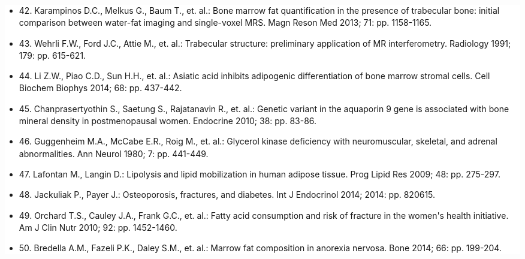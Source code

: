 
- 42\. Karampinos D.C., Melkus G., Baum T., et. al.: Bone marrow fat quantification in the presence of trabecular bone: initial comparison between water-fat imaging and single-voxel MRS. Magn Reson Med 2013; 71: pp. 1158-1165.


- 43\. Wehrli F.W., Ford J.C., Attie M., et. al.: Trabecular structure: preliminary application of MR interferometry. Radiology 1991; 179: pp. 615-621.


- 44\. Li Z.W., Piao C.D., Sun H.H., et. al.: Asiatic acid inhibits adipogenic differentiation of bone marrow stromal cells. Cell Biochem Biophys 2014; 68: pp. 437-442.


- 45\. Chanprasertyothin S., Saetung S., Rajatanavin R., et. al.: Genetic variant in the aquaporin 9 gene is associated with bone mineral density in postmenopausal women. Endocrine 2010; 38: pp. 83-86.


- 46\. Guggenheim M.A., McCabe E.R., Roig M., et. al.: Glycerol kinase deficiency with neuromuscular, skeletal, and adrenal abnormalities. Ann Neurol 1980; 7: pp. 441-449.


- 47\. Lafontan M., Langin D.: Lipolysis and lipid mobilization in human adipose tissue. Prog Lipid Res 2009; 48: pp. 275-297.


- 48\. Jackuliak P., Payer J.: Osteoporosis, fractures, and diabetes. Int J Endocrinol 2014; 2014: pp. 820615.


- 49\. Orchard T.S., Cauley J.A., Frank G.C., et. al.: Fatty acid consumption and risk of fracture in the women's health initiative. Am J Clin Nutr 2010; 92: pp. 1452-1460.


- 50\. Bredella A.M., Fazeli P.K., Daley S.M., et. al.: Marrow fat composition in anorexia nervosa. Bone 2014; 66: pp. 199-204.